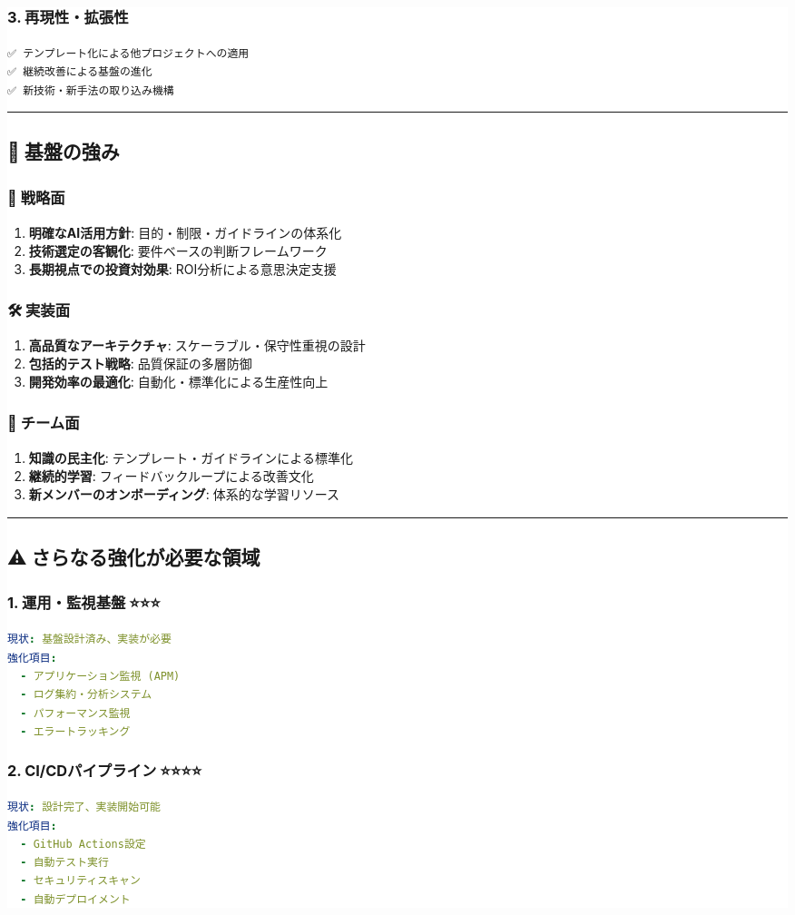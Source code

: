 ### 3. **再現性・拡張性**
```
✅ テンプレート化による他プロジェクトへの適用
✅ 継続改善による基盤の進化
✅ 新技術・新手法の取り込み機構
```

---

## 💪 **基盤の強み**

### 🎯 **戦略面**
1. **明確なAI活用方針**: 目的・制限・ガイドラインの体系化
2. **技術選定の客観化**: 要件ベースの判断フレームワーク
3. **長期視点での投資対効果**: ROI分析による意思決定支援

### 🛠️ **実装面**
1. **高品質なアーキテクチャ**: スケーラブル・保守性重視の設計
2. **包括的テスト戦略**: 品質保証の多層防御
3. **開発効率の最適化**: 自動化・標準化による生産性向上

### 👥 **チーム面**
1. **知識の民主化**: テンプレート・ガイドラインによる標準化
2. **継続的学習**: フィードバックループによる改善文化
3. **新メンバーのオンボーディング**: 体系的な学習リソース

---

## ⚠️ **さらなる強化が必要な領域**

### 1. **運用・監視基盤** ⭐⭐⭐
```yaml
現状: 基盤設計済み、実装が必要
強化項目:
  - アプリケーション監視 (APM)
  - ログ集約・分析システム
  - パフォーマンス監視
  - エラートラッキング
```

### 2. **CI/CDパイプライン** ⭐⭐⭐⭐
```yaml
現状: 設計完了、実装開始可能
強化項目:
  - GitHub Actions設定
  - 自動テスト実行
  - セキュリティスキャン
  - 自動デプロイメント
```
